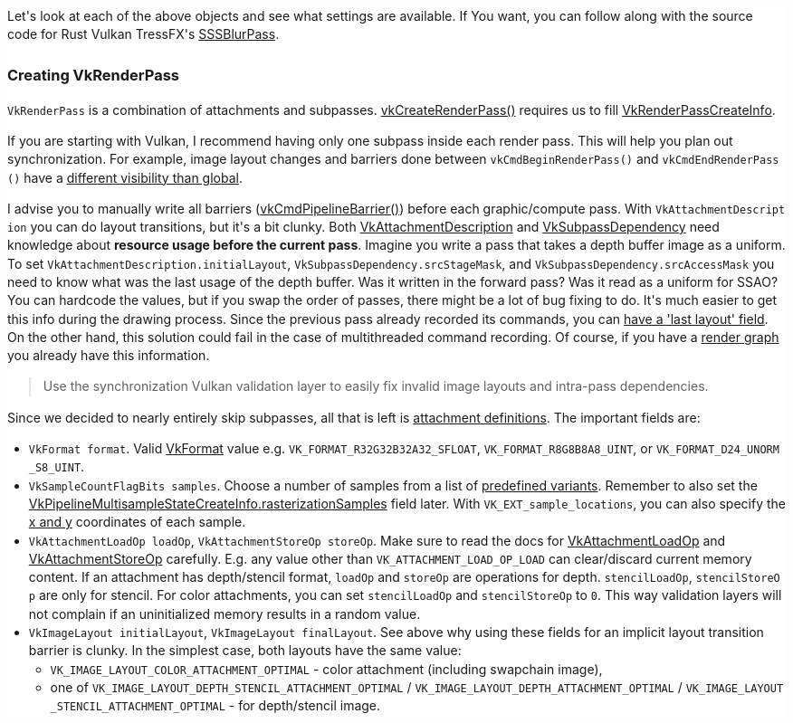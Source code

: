 Let's look at each of the above objects and see what settings are available. If You want, you can follow along with the source code for Rust Vulkan TressFX's [SSSBlurPass](https://github.com/Scthe/Rust-Vulkan-TressFX/blob/c0a020e1117bbb2d4ab6737738d8f89b9cb8b4b1/src/render_graph/sss_blur_pass.rs).



### Creating VkRenderPass

`VkRenderPass` is a combination of attachments and subpasses. [vkCreateRenderPass()](https://registry.khronos.org/vulkan/specs/1.3-extensions/man/html/vkCreateRenderPass.html) requires us to fill [VkRenderPassCreateInfo](https://registry.khronos.org/vulkan/specs/1.3-extensions/man/html/VkRenderPassCreateInfo.html).

If you are starting with Vulkan, I recommend having only one subpass inside each render pass. This will help you plan out synchronization. For example, image layout changes and barriers done between `vkCmdBeginRenderPass()` and `vkCmdEndRenderPass()` have a [different visibility than global](https://registry.khronos.org/vulkan/specs/1.3-extensions/man/html/vkCmdPipelineBarrier.html).

I advise you to manually write all barriers ([vkCmdPipelineBarrier()](https://registry.khronos.org/vulkan/specs/1.3-extensions/man/html/vkCmdPipelineBarrier.html)) before each graphic/compute pass. With `VkAttachmentDescription` you can do layout transitions, but it's a bit clunky. Both [VkAttachmentDescription](https://registry.khronos.org/vulkan/specs/1.3-extensions/man/html/VkAttachmentDescription.html) and [VkSubpassDependency](https://registry.khronos.org/vulkan/specs/1.3-extensions/man/html/VkSubpassDependency.html) need knowledge about **resource usage before the current pass**. Imagine you write a pass that takes a depth buffer image as a uniform. To set `VkAttachmentDescription.initialLayout`, `VkSubpassDependency.srcStageMask`, and `VkSubpassDependency.srcAccessMask` you need to know what was the last usage of the depth buffer. Was it written in the forward pass? Was it read as a uniform for SSAO? You can hardcode the values, but if you swap the order of passes, there might be a lot of bug fixing to do. It's much easier to get this info during the drawing process. Since the previous pass already recorded its commands, you can [have a 'last layout' field](https://github.com/Scthe/Rust-Vulkan-TressFX/blob/c0a020e1117bbb2d4ab6737738d8f89b9cb8b4b1/src/vk_utils/vk_texture.rs#L30). On the other hand, this solution could fail in the case of multithreaded command recording. Of course, if you have a [render graph](https://www.gdcvault.com/play/1024612/FrameGraph-Extensible-Rendering-Architecture-in) you already have this information.

> Use the synchronization Vulkan validation layer to easily fix invalid image layouts and intra-pass dependencies.


Since we decided to nearly entirely skip subpasses, all that is left is [attachment definitions](https://registry.khronos.org/vulkan/specs/1.3-extensions/man/html/VkAttachmentDescription.html). The important fields are:

- `VkFormat format`. Valid [VkFormat](https://registry.khronos.org/vulkan/specs/1.3-extensions/man/html/VkFormat.html) value e.g. `VK_FORMAT_R32G32B32A32_SFLOAT`, `VK_FORMAT_R8G8B8A8_UINT`, or `VK_FORMAT_D24_UNORM_S8_UINT`.
- `VkSampleCountFlagBits samples`. Choose a number of samples from a list of [predefined variants](https://registry.khronos.org/vulkan/specs/1.3-extensions/man/html/VkSampleCountFlagBits.html). Remember to also set the [VkPipelineMultisampleStateCreateInfo.rasterizationSamples](https://registry.khronos.org/vulkan/specs/1.3-extensions/man/html/VkPipelineMultisampleStateCreateInfo.html) field later. With `VK_EXT_sample_locations`, you can also specify the [x and y](https://registry.khronos.org/vulkan/specs/1.3-extensions/man/html/VkSampleLocationEXT.html) coordinates of each sample.
- `VkAttachmentLoadOp loadOp`, `VkAttachmentStoreOp storeOp`. Make sure to read the docs for [VkAttachmentLoadOp](https://registry.khronos.org/vulkan/specs/1.3-extensions/man/html/VkAttachmentLoadOp.html) and [VkAttachmentStoreOp](https://registry.khronos.org/vulkan/specs/1.3-extensions/man/html/VkAttachmentStoreOp.html) carefully. E.g. any value other than `VK_ATTACHMENT_LOAD_OP_LOAD` can clear/discard current memory content. If an attachment has depth/stencil format, `loadOp` and `storeOp` are operations for depth. `stencilLoadOp`, `stencilStoreOp` are only for stencil. For color attachments, you can set `stencilLoadOp` and `stencilStoreOp` to `0`. This way validation layers will not complain if an uninitialized memory results in a random value.
- `VkImageLayout initialLayout`, `VkImageLayout finalLayout`. See above why using these fields for an implicit layout transition barrier is clunky. In the simplest case, both layouts have the same value:
  - `VK_IMAGE_LAYOUT_COLOR_ATTACHMENT_OPTIMAL` - color attachment (including swapchain image),
  - one of `VK_IMAGE_LAYOUT_DEPTH_STENCIL_ATTACHMENT_OPTIMAL` / `VK_IMAGE_LAYOUT_DEPTH_ATTACHMENT_OPTIMAL` / `VK_IMAGE_LAYOUT_STENCIL_ATTACHMENT_OPTIMAL` - for depth/stencil image.
